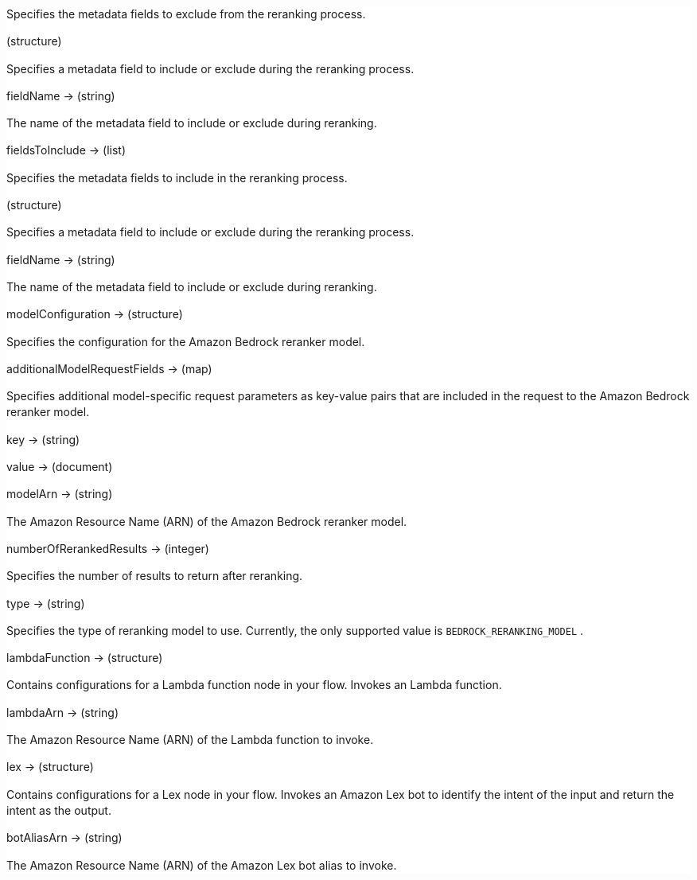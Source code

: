 Specifies the metadata fields to exclude from the reranking process.

(structure)

Specifies a metadata field to include or exclude during the reranking process.

fieldName -> (string)

The name of the metadata field to include or exclude during reranking.

fieldsToInclude -> (list)

Specifies the metadata fields to include in the reranking process.

(structure)

Specifies a metadata field to include or exclude during the reranking process.

fieldName -> (string)

The name of the metadata field to include or exclude during reranking.

modelConfiguration -> (structure)

Specifies the configuration for the Amazon Bedrock reranker model.

additionalModelRequestFields -> (map)

Specifies additional model-specific request parameters as key-value pairs that are included in the request to the Amazon Bedrock reranker model.

key -> (string)

value -> (document)

modelArn -> (string)

The Amazon Resource Name (ARN) of the Amazon Bedrock reranker model.

numberOfRerankedResults -> (integer)

Specifies the number of results to return after reranking.

type -> (string)

Specifies the type of reranking model to use. Currently, the only supported value is `BEDROCK_RERANKING_MODEL` .

lambdaFunction -> (structure)

Contains configurations for a Lambda function node in your flow. Invokes an Lambda function.

lambdaArn -> (string)

The Amazon Resource Name (ARN) of the Lambda function to invoke.

lex -> (structure)

Contains configurations for a Lex node in your flow. Invokes an Amazon Lex bot to identify the intent of the input and return the intent as the output.

botAliasArn -> (string)

The Amazon Resource Name (ARN) of the Amazon Lex bot alias to invoke.
